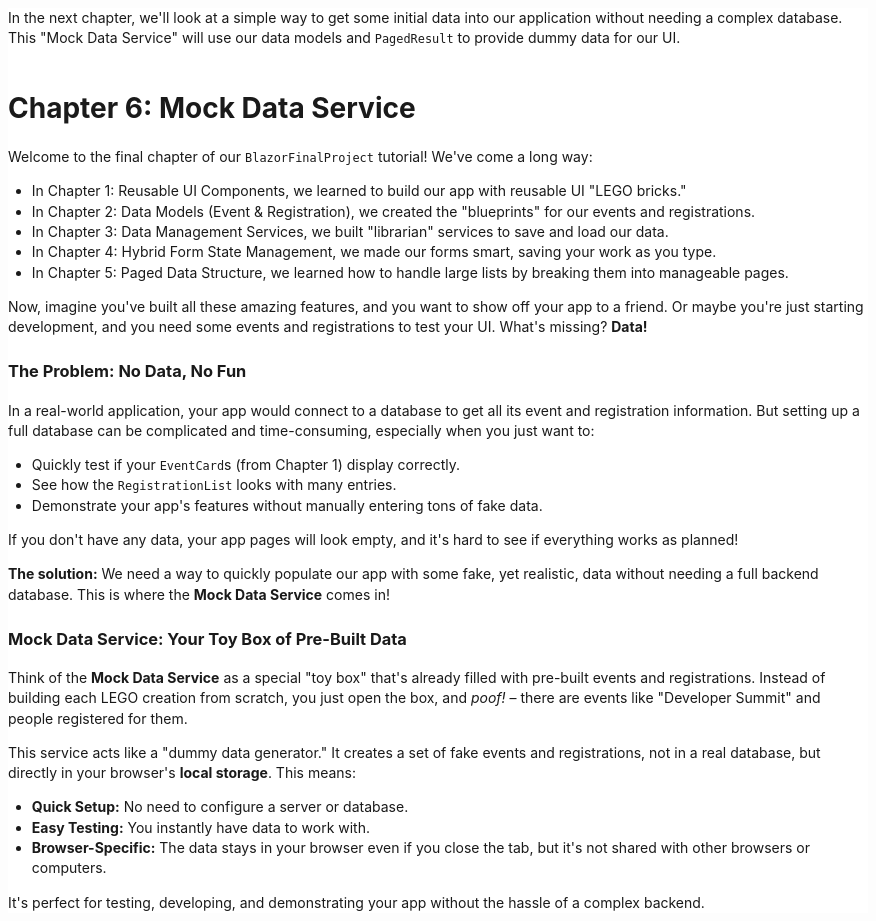 In the next chapter, we'll look at a simple way to get some initial data into our application without needing a complex database. This "Mock Data Service" will use our data models and `PagedResult` to provide dummy data for our UI.

# Chapter 6: Mock Data Service

Welcome to the final chapter of our `BlazorFinalProject` tutorial! We've come a long way:
*   In Chapter 1: Reusable UI Components, we learned to build our app with reusable UI "LEGO bricks."
*   In Chapter 2: Data Models (Event & Registration), we created the "blueprints" for our events and registrations.
*   In Chapter 3: Data Management Services, we built "librarian" services to save and load our data.
*   In Chapter 4: Hybrid Form State Management, we made our forms smart, saving your work as you type.
*   In Chapter 5: Paged Data Structure, we learned how to handle large lists by breaking them into manageable pages.

Now, imagine you've built all these amazing features, and you want to show off your app to a friend. Or maybe you're just starting development, and you need some events and registrations to test your UI. What's missing? **Data!**

### The Problem: No Data, No Fun

In a real-world application, your app would connect to a database to get all its event and registration information. But setting up a full database can be complicated and time-consuming, especially when you just want to:
*   Quickly test if your `EventCard`s (from Chapter 1) display correctly.
*   See how the `RegistrationList` looks with many entries.
*   Demonstrate your app's features without manually entering tons of fake data.

If you don't have any data, your app pages will look empty, and it's hard to see if everything works as planned!

**The solution:** We need a way to quickly populate our app with some fake, yet realistic, data without needing a full backend database. This is where the **Mock Data Service** comes in!

### Mock Data Service: Your Toy Box of Pre-Built Data

Think of the **Mock Data Service** as a special "toy box" that's already filled with pre-built events and registrations. Instead of building each LEGO creation from scratch, you just open the box, and *poof!* – there are events like "Developer Summit" and people registered for them.

This service acts like a "dummy data generator." It creates a set of fake events and registrations, not in a real database, but directly in your browser's **local storage**. This means:
*   **Quick Setup:** No need to configure a server or database.
*   **Easy Testing:** You instantly have data to work with.
*   **Browser-Specific:** The data stays in your browser even if you close the tab, but it's not shared with other browsers or computers.

It's perfect for testing, developing, and demonstrating your app without the hassle of a complex backend.
